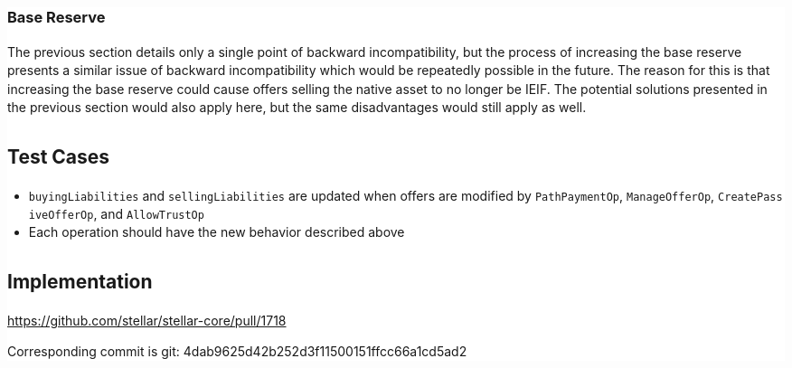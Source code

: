 ### Base Reserve
The previous section details only a single point of backward incompatibility, but the process of increasing the base reserve presents a similar issue of backward incompatibility which would be repeatedly possible in the future. The reason for this is that increasing the base reserve could cause offers selling the native asset to no longer be IEIF. The potential solutions presented in the previous section would also apply here, but the same disadvantages would still apply as well.

## Test Cases
* `buyingLiabilities` and `sellingLiabilities` are updated when offers are modified by `PathPaymentOp`, `ManageOfferOp`, `CreatePassiveOfferOp`, and `AllowTrustOp`
* Each operation should have the new behavior described above

## Implementation
https://github.com/stellar/stellar-core/pull/1718

Corresponding commit is git: 4dab9625d42b252d3f11500151ffcc66a1cd5ad2
